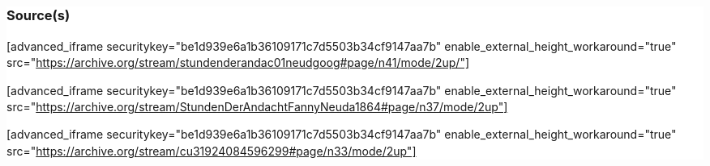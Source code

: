 <h3>Source(s)</h3>

[advanced_iframe securitykey="be1d939e6a1b36109171c7d5503b34cf9147aa7b" enable_external_height_workaround="true" src="https://archive.org/stream/stundenderandac01neudgoog#page/n41/mode/2up/"]

[advanced_iframe securitykey="be1d939e6a1b36109171c7d5503b34cf9147aa7b" enable_external_height_workaround="true" src="https://archive.org/stream/StundenDerAndachtFannyNeuda1864#page/n37/mode/2up"]

[advanced_iframe securitykey="be1d939e6a1b36109171c7d5503b34cf9147aa7b" enable_external_height_workaround="true" src="https://archive.org/stream/cu31924084596299#page/n33/mode/2up"]

</body>
</html>